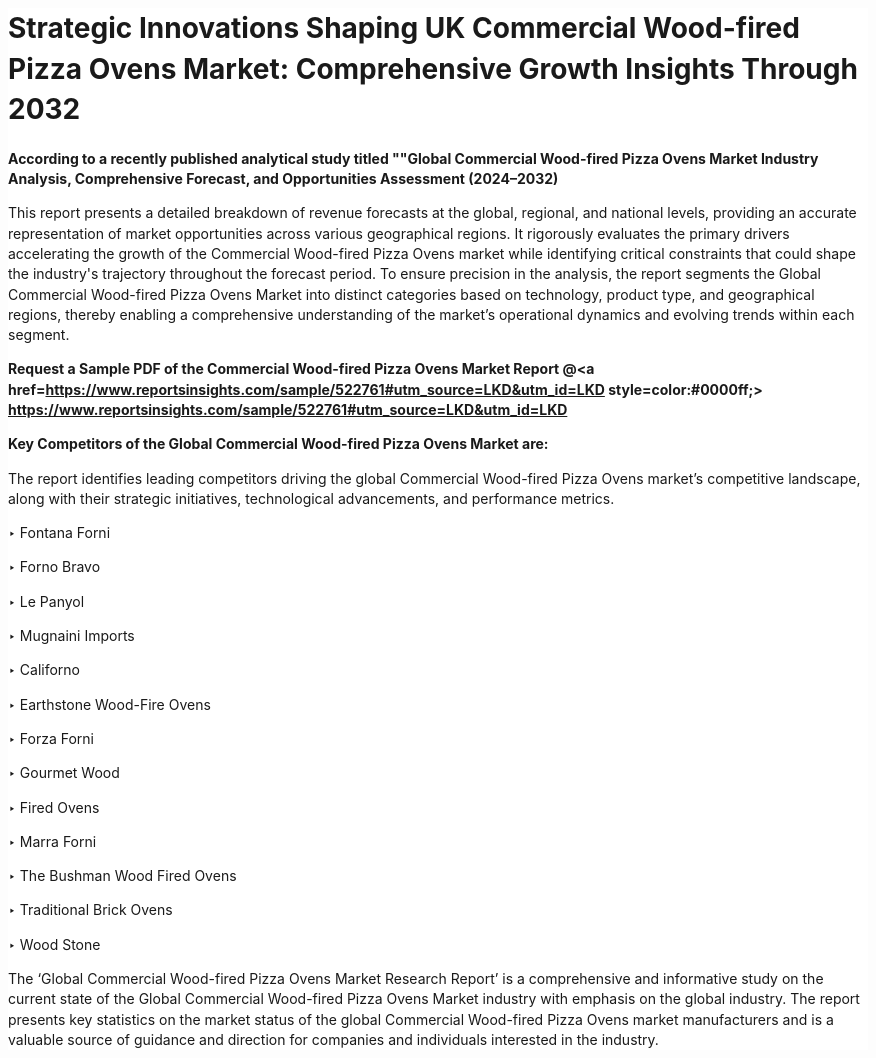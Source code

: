 # Strategic Innovations Shaping UK Commercial Wood-fired Pizza Ovens Market: Comprehensive Growth Insights Through 2032

<strong>According to a recently published analytical study titled ""Global Commercial Wood-fired Pizza Ovens Market Industry Analysis, Comprehensive Forecast, and Opportunities Assessment (2024–2032)</strong>

This report presents a detailed breakdown of revenue forecasts at the global, regional, and national levels, providing an accurate representation of market opportunities across various geographical regions. It rigorously evaluates the primary drivers accelerating the growth of the Commercial Wood-fired Pizza Ovens market while identifying critical constraints that could shape the industry's trajectory throughout the forecast period. To ensure precision in the analysis, the report segments the Global Commercial Wood-fired Pizza Ovens Market into distinct categories based on technology, product type, and geographical regions, thereby enabling a comprehensive understanding of the market’s operational dynamics and evolving trends within each segment.

<strong>Request a Sample PDF of the Commercial Wood-fired Pizza Ovens Market Report </strong><strong>@<a href=https://www.reportsinsights.com/sample/522761#utm_source=LKD&utm_id=LKD style=color:#0000ff;> https://www.reportsinsights.com/sample/522761#utm_source=LKD&utm_id=LKD</a></strong></font>

<strong>Key Competitors of the Global Commercial Wood-fired Pizza Ovens Market are:</strong>

The report identifies leading competitors driving the global Commercial Wood-fired Pizza Ovens market’s competitive landscape, along with their strategic initiatives, technological advancements, and performance metrics.

‣ Fontana Forni

‣ Forno Bravo

‣ Le Panyol

‣ Mugnaini Imports

‣ Californo

‣ Earthstone Wood-Fire Ovens

‣ Forza Forni

‣ Gourmet Wood

‣ Fired Ovens

‣ Marra Forni

‣ The Bushman Wood Fired Ovens

‣ Traditional Brick Ovens

‣ Wood Stone

The ‘Global Commercial Wood-fired Pizza Ovens Market Research Report’ is a comprehensive and informative study on the current state of the Global Commercial Wood-fired Pizza Ovens Market industry with emphasis on the global industry. The report presents key statistics on the market status of the global Commercial Wood-fired Pizza Ovens market manufacturers and is a valuable source of guidance and direction for companies and individuals interested in the industry.
